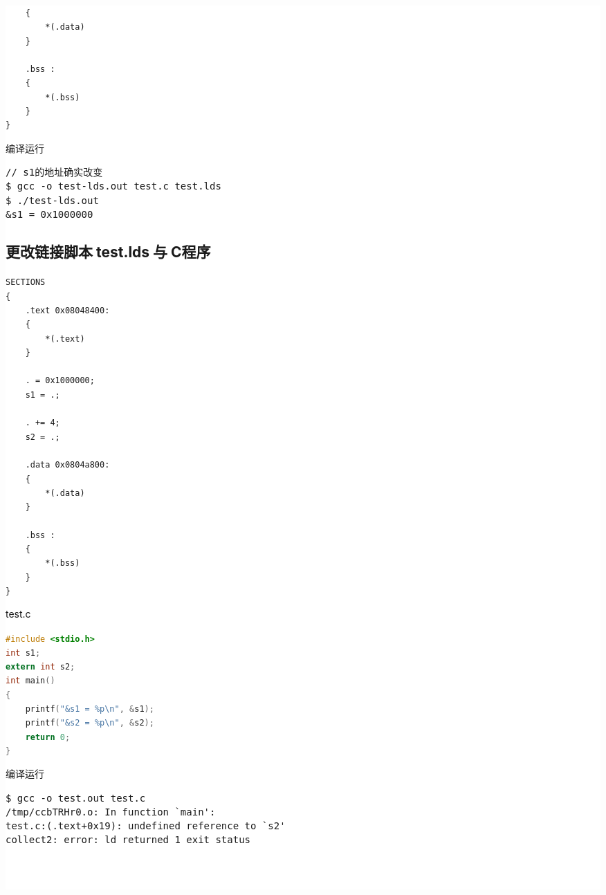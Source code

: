 ```lds
    {
        *(.data)
    }

    .bss :
    {
        *(.bss)
    }
}
```
编译运行
<pre style=" background-color:#fff">
// s1的地址确实改变
$ gcc -o test-lds.out test.c test.lds
$ ./test-lds.out
&s1 = 0x1000000
</pre>

## 更改链接脚本 test.lds 与 C程序

```lds
SECTIONS
{
    .text 0x08048400:
    {
        *(.text)
    }

    . = 0x1000000;
    s1 = .;

    . += 4;
    s2 = .;

    .data 0x0804a800:
    {
        *(.data)
    }

    .bss :
    {
        *(.bss)
    }
}
```
test.c
```c
#include <stdio.h>
int s1;
extern int s2;
int main()
{
    printf("&s1 = %p\n", &s1);
    printf("&s2 = %p\n", &s2);
    return 0;
}
```
编译运行
<pre style=" background-color:#fff">
$ gcc -o test.out test.c
/tmp/ccbTRHr0.o: In function `main':
test.c:(.text+0x19): undefined reference to `s2'
collect2: error: ld returned 1 exit status
